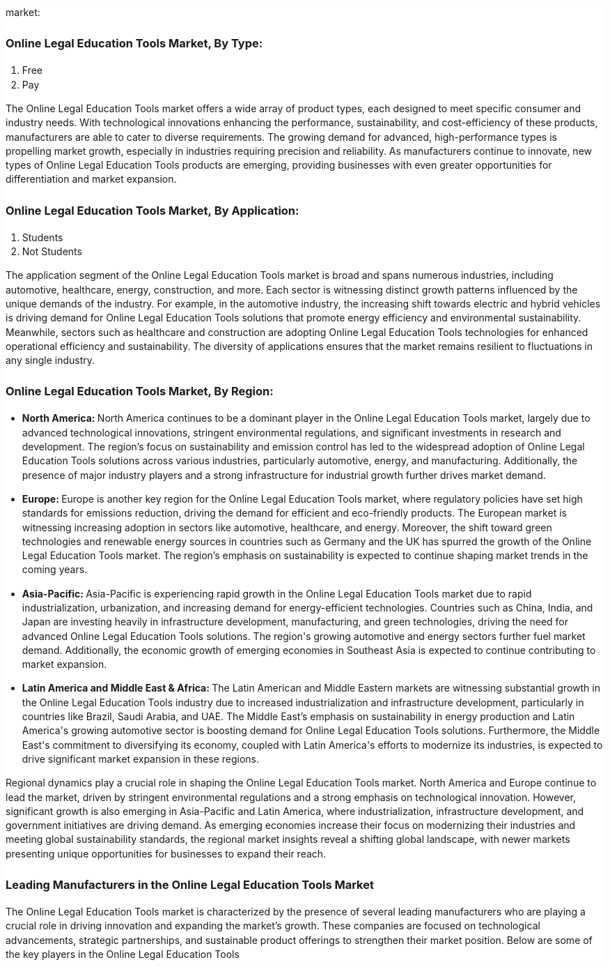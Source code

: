 market:</p><h3><strong>Online Legal Education Tools Market, By Type:<br /></strong></h3><ol><li>Free<li> Pay</li></ol><p>The Online Legal Education Tools market offers a wide array of product types, each designed to meet specific consumer and industry needs. With technological innovations enhancing the performance, sustainability, and cost-efficiency of these products, manufacturers are able to cater to diverse requirements. The growing demand for advanced, high-performance types is propelling market growth, especially in industries requiring precision and reliability. As manufacturers continue to innovate, new types of Online Legal Education Tools products are emerging, providing businesses with even greater opportunities for differentiation and market expansion.</p><h3>Online Legal Education Tools Market,&nbsp;By Application:</h3><ol><li>Students<li> Not Students</li></ol><p>The application segment of the Online Legal Education Tools market is broad and spans numerous industries, including automotive, healthcare, energy, construction, and more. Each sector is witnessing distinct growth patterns influenced by the unique demands of the industry. For example, in the automotive industry, the increasing shift towards electric and hybrid vehicles is driving demand for Online Legal Education Tools solutions that promote energy efficiency and environmental sustainability. Meanwhile, sectors such as healthcare and construction are adopting Online Legal Education Tools technologies for enhanced operational efficiency and sustainability. The diversity of applications ensures that the market remains resilient to fluctuations in any single industry.</p><h3>Online Legal Education Tools Market, By Region:</h3><ul><li><p><strong>North America:&nbsp;</strong>North America continues to be a dominant player in the Online Legal Education Tools market, largely due to advanced technological innovations, stringent environmental regulations, and significant investments in research and development. The region&rsquo;s focus on sustainability and emission control has led to the widespread adoption of Online Legal Education Tools solutions across various industries, particularly automotive, energy, and manufacturing. Additionally, the presence of major industry players and a strong infrastructure for industrial growth further drives market demand.</p></li><li><p><strong><strong>Europe:&nbsp;</strong></strong>Europe is another key region for the Online Legal Education Tools market, where regulatory policies have set high standards for emissions reduction, driving the demand for efficient and eco-friendly products. The European market is witnessing increasing adoption in sectors like automotive, healthcare, and energy. Moreover, the shift toward green technologies and renewable energy sources in countries such as Germany and the UK has spurred the growth of the Online Legal Education Tools market. The region&rsquo;s emphasis on sustainability is expected to continue shaping market trends in the coming years.</p></li><li><p><strong><strong>Asia-Pacific:&nbsp;</strong></strong>Asia-Pacific is experiencing rapid growth in the Online Legal Education Tools market due to rapid industrialization, urbanization, and increasing demand for energy-efficient technologies. Countries such as China, India, and Japan are investing heavily in infrastructure development, manufacturing, and green technologies, driving the need for advanced Online Legal Education Tools solutions. The region's growing automotive and energy sectors further fuel market demand. Additionally, the economic growth of emerging economies in Southeast Asia is expected to continue contributing to market expansion.</p></li><li><p><strong><strong>Latin America and Middle East &amp; Africa:&nbsp;</strong></strong>The Latin American and Middle Eastern markets are witnessing substantial growth in the Online Legal Education Tools industry due to increased industrialization and infrastructure development, particularly in countries like Brazil, Saudi Arabia, and UAE. The Middle East&rsquo;s emphasis on sustainability in energy production and Latin America's growing automotive sector is boosting demand for Online Legal Education Tools solutions. Furthermore, the Middle East's commitment to diversifying its economy, coupled with Latin America's efforts to modernize its industries, is expected to drive significant market expansion in these regions.</p></li></ul><p>Regional dynamics play a crucial role in shaping the Online Legal Education Tools market. North America and Europe continue to lead the market, driven by stringent environmental regulations and a strong emphasis on technological innovation. However, significant growth is also emerging in Asia-Pacific and Latin America, where industrialization, infrastructure development, and government initiatives are driving demand. As emerging economies increase their focus on modernizing their industries and meeting global sustainability standards, the regional market insights reveal a shifting global landscape, with newer markets presenting unique opportunities for businesses to expand their reach.</p><h3><strong>Leading Manufacturers in the Online Legal Education Tools Market</strong></h3><p>The Online Legal Education Tools market is characterized by the presence of several leading manufacturers who are playing a crucial role in driving innovation and expanding the market&rsquo;s growth. These companies are focused on technological advancements, strategic partnerships, and sustainable product offerings to strengthen their market position. Below are some of the key players in the Online Legal Education Tools